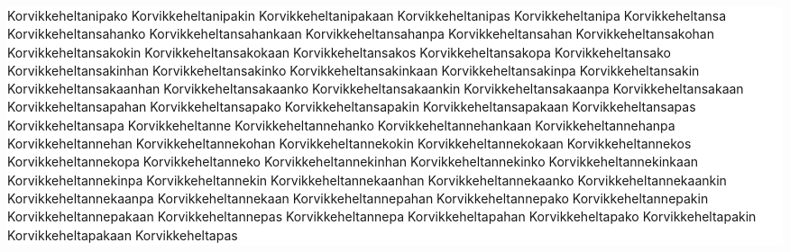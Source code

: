 Korvikkeheltanipako
Korvikkeheltanipakin
Korvikkeheltanipakaan
Korvikkeheltanipas
Korvikkeheltanipa
Korvikkeheltansa
Korvikkeheltansahanko
Korvikkeheltansahankaan
Korvikkeheltansahanpa
Korvikkeheltansahan
Korvikkeheltansakohan
Korvikkeheltansakokin
Korvikkeheltansakokaan
Korvikkeheltansakos
Korvikkeheltansakopa
Korvikkeheltansako
Korvikkeheltansakinhan
Korvikkeheltansakinko
Korvikkeheltansakinkaan
Korvikkeheltansakinpa
Korvikkeheltansakin
Korvikkeheltansakaanhan
Korvikkeheltansakaanko
Korvikkeheltansakaankin
Korvikkeheltansakaanpa
Korvikkeheltansakaan
Korvikkeheltansapahan
Korvikkeheltansapako
Korvikkeheltansapakin
Korvikkeheltansapakaan
Korvikkeheltansapas
Korvikkeheltansapa
Korvikkeheltanne
Korvikkeheltannehanko
Korvikkeheltannehankaan
Korvikkeheltannehanpa
Korvikkeheltannehan
Korvikkeheltannekohan
Korvikkeheltannekokin
Korvikkeheltannekokaan
Korvikkeheltannekos
Korvikkeheltannekopa
Korvikkeheltanneko
Korvikkeheltannekinhan
Korvikkeheltannekinko
Korvikkeheltannekinkaan
Korvikkeheltannekinpa
Korvikkeheltannekin
Korvikkeheltannekaanhan
Korvikkeheltannekaanko
Korvikkeheltannekaankin
Korvikkeheltannekaanpa
Korvikkeheltannekaan
Korvikkeheltannepahan
Korvikkeheltannepako
Korvikkeheltannepakin
Korvikkeheltannepakaan
Korvikkeheltannepas
Korvikkeheltannepa
Korvikkeheltapahan
Korvikkeheltapako
Korvikkeheltapakin
Korvikkeheltapakaan
Korvikkeheltapas